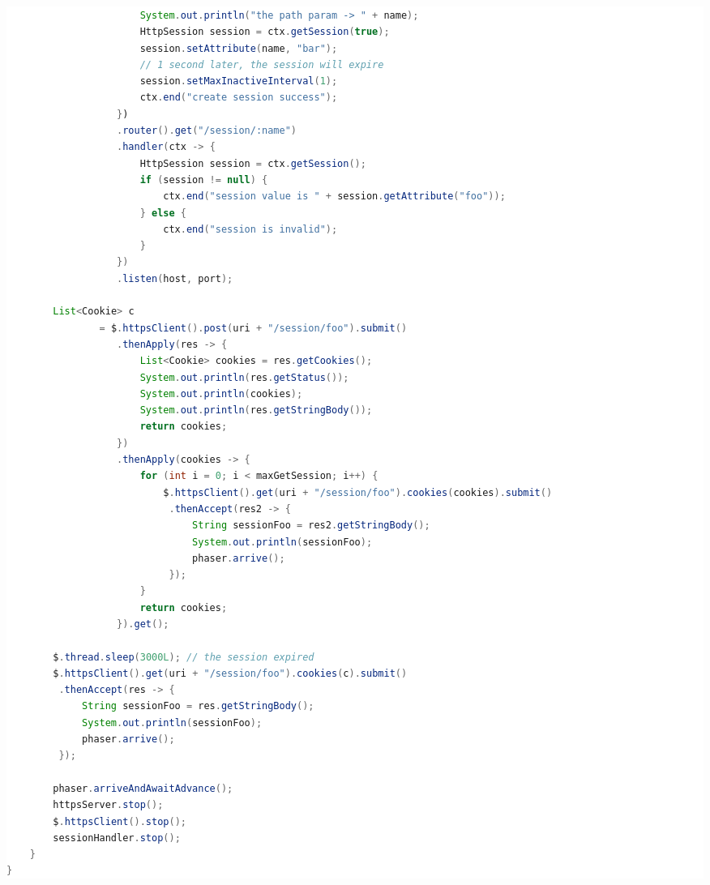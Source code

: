 ```java
                       System.out.println("the path param -> " + name);
                       HttpSession session = ctx.getSession(true);
                       session.setAttribute(name, "bar");
                       // 1 second later, the session will expire
                       session.setMaxInactiveInterval(1);
                       ctx.end("create session success");
                   })
                   .router().get("/session/:name")
                   .handler(ctx -> {
                       HttpSession session = ctx.getSession();
                       if (session != null) {
                           ctx.end("session value is " + session.getAttribute("foo"));
                       } else {
                           ctx.end("session is invalid");
                       }
                   })
                   .listen(host, port);

        List<Cookie> c
                = $.httpsClient().post(uri + "/session/foo").submit()
                   .thenApply(res -> {
                       List<Cookie> cookies = res.getCookies();
                       System.out.println(res.getStatus());
                       System.out.println(cookies);
                       System.out.println(res.getStringBody());
                       return cookies;
                   })
                   .thenApply(cookies -> {
                       for (int i = 0; i < maxGetSession; i++) {
                           $.httpsClient().get(uri + "/session/foo").cookies(cookies).submit()
                            .thenAccept(res2 -> {
                                String sessionFoo = res2.getStringBody();
                                System.out.println(sessionFoo);
                                phaser.arrive();
                            });
                       }
                       return cookies;
                   }).get();

        $.thread.sleep(3000L); // the session expired
        $.httpsClient().get(uri + "/session/foo").cookies(c).submit()
         .thenAccept(res -> {
             String sessionFoo = res.getStringBody();
             System.out.println(sessionFoo);
             phaser.arrive();
         });

        phaser.arriveAndAwaitAdvance();
        httpsServer.stop();
        $.httpsClient().stop();
        sessionHandler.stop();
    }
}
```
